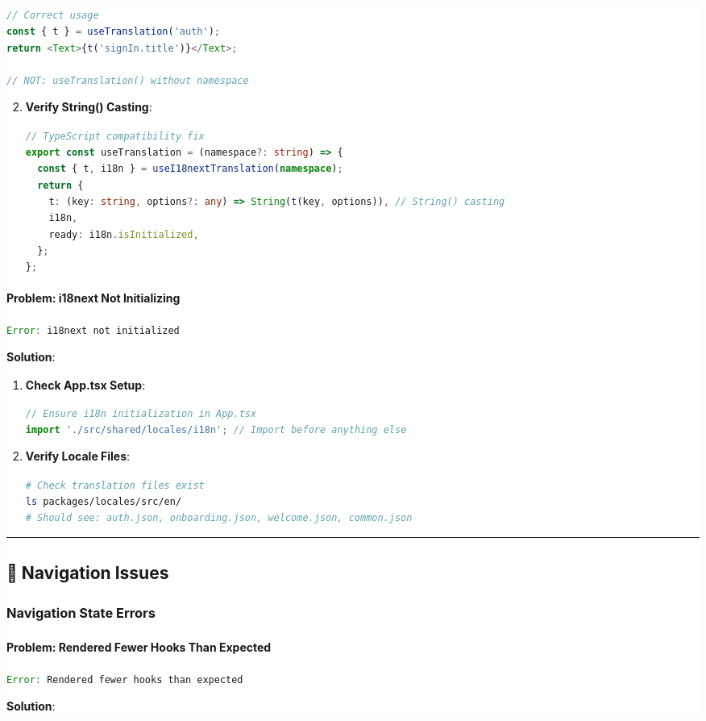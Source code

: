    ```typescript
   // Correct usage
   const { t } = useTranslation('auth');
   return <Text>{t('signIn.title')}</Text>;

   // NOT: useTranslation() without namespace
   ```

2. **Verify String() Casting**:
   ```typescript
   // TypeScript compatibility fix
   export const useTranslation = (namespace?: string) => {
     const { t, i18n } = useI18nextTranslation(namespace);
     return {
       t: (key: string, options?: any) => String(t(key, options)), // String() casting
       i18n,
       ready: i18n.isInitialized,
     };
   };
   ```

#### Problem: i18next Not Initializing

```javascript
Error: i18next not initialized
```

**Solution**:

1. **Check App.tsx Setup**:

   ```typescript
   // Ensure i18n initialization in App.tsx
   import './src/shared/locales/i18n'; // Import before anything else
   ```

2. **Verify Locale Files**:
   ```bash
   # Check translation files exist
   ls packages/locales/src/en/
   # Should see: auth.json, onboarding.json, welcome.json, common.json
   ```

---

## 📱 Navigation Issues

### Navigation State Errors

#### Problem: Rendered Fewer Hooks Than Expected

```javascript
Error: Rendered fewer hooks than expected
```

**Solution**:
